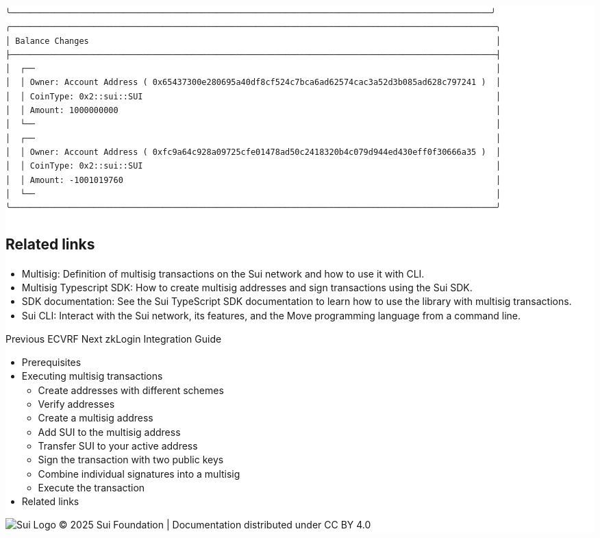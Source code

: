 ```
╰──────────────────────────────────────────────────────────────────────────────────────────────────╯  
╭───────────────────────────────────────────────────────────────────────────────────────────────────╮  
│ Balance Changes                                                                                   │  
├───────────────────────────────────────────────────────────────────────────────────────────────────┤  
│  ┌──                                                                                              │  
│  │ Owner: Account Address ( 0x65437300e280695a40df8cf524c7bca6ad62574cac3a52d3b085ad628c797241 )  │  
│  │ CoinType: 0x2::sui::SUI                                                                        │  
│  │ Amount: 1000000000                                                                             │  
│  └──                                                                                              │  
│  ┌──                                                                                              │  
│  │ Owner: Account Address ( 0xfc9a64c928a09725cfe01478ad50c2418320b4c079d944ed430eff0f30666a35 )  │  
│  │ CoinType: 0x2::sui::SUI                                                                        │  
│  │ Amount: -1001019760                                                                            │  
│  └──                                                                                              │  
╰───────────────────────────────────────────────────────────────────────────────────────────────────╯  

```

## Related links​
  * Multisig: Definition of multisig transactions on the Sui network and how to use it with CLI.
  * Multisig Typescript SDK: How to create multisig addresses and sign transactions using the Sui SDK.
  * SDK documentation: See the Sui TypeScript SDK documentation to learn how to use the library with multisig transactions.
  * Sui CLI: Interact with the Sui network, its features, and the Move programming language from a command line.


Previous
ECVRF
Next
zkLogin Integration Guide
  * Prerequisites
  * Executing multisig transactions
    * Create addresses with different schemes
    * Verify addresses
    * Create a multisig address
    * Add SUI to the multisig address
    * Transfer SUI to your active address
    * Sign the transaction with two public keys
    * Combine individual signatures into a multisig
    * Execute the transaction
  * Related links


![Sui Logo](https://docs.sui.io/img/sui-logo-footer.svg)
© 2025 Sui Foundation | Documentation distributed under CC BY 4.0
